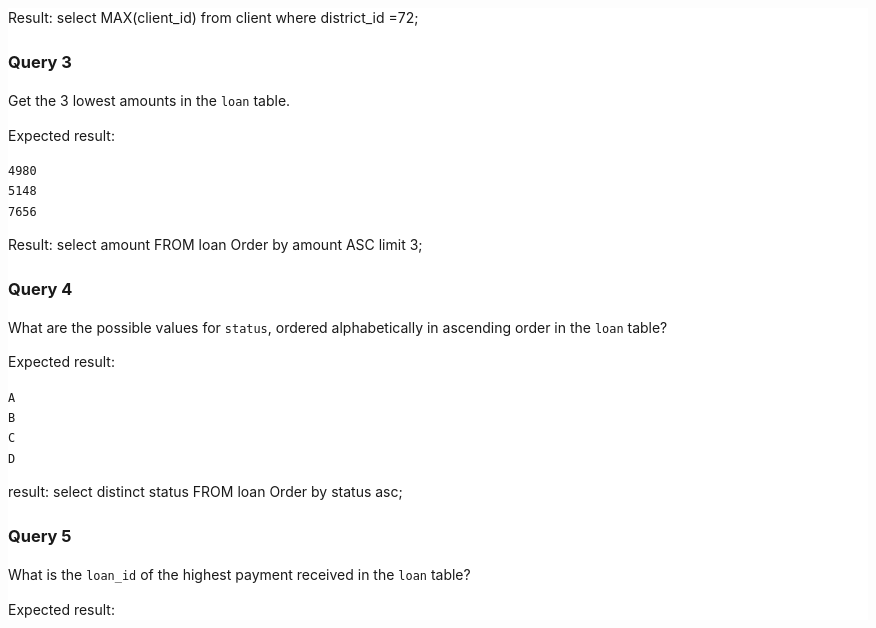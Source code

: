 Result:
select 
	MAX(client_id)
from 
	client
where 
	district_id =72;

### Query 3

Get the 3 lowest amounts in the `loan` table.

Expected result:

```shell
4980
5148
7656
```

Result:
select 
	amount
FROM 
	loan
Order by
	amount ASC
    limit 3;

### Query 4

What are the possible values for `status`, ordered alphabetically in ascending order in the `loan` table?

Expected result:

```shell
A
B
C
D
```

result:
select distinct
	status
FROM 
	loan
Order by
	status asc; 

### Query 5

What is the `loan_id` of the highest payment received in the `loan` table?

Expected result:
